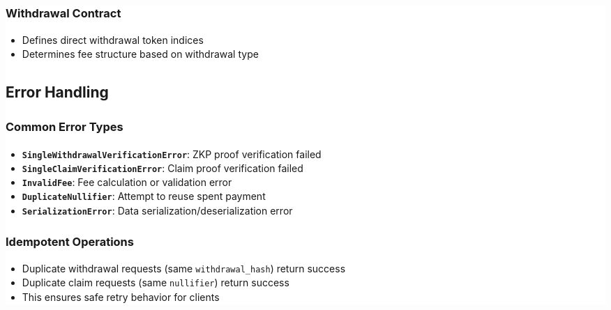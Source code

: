 ### Withdrawal Contract

- Defines direct withdrawal token indices
- Determines fee structure based on withdrawal type

## Error Handling

### Common Error Types

- **`SingleWithdrawalVerificationError`**: ZKP proof verification failed
- **`SingleClaimVerificationError`**: Claim proof verification failed
- **`InvalidFee`**: Fee calculation or validation error
- **`DuplicateNullifier`**: Attempt to reuse spent payment
- **`SerializationError`**: Data serialization/deserialization error

### Idempotent Operations

- Duplicate withdrawal requests (same `withdrawal_hash`) return success
- Duplicate claim requests (same `nullifier`) return success
- This ensures safe retry behavior for clients
